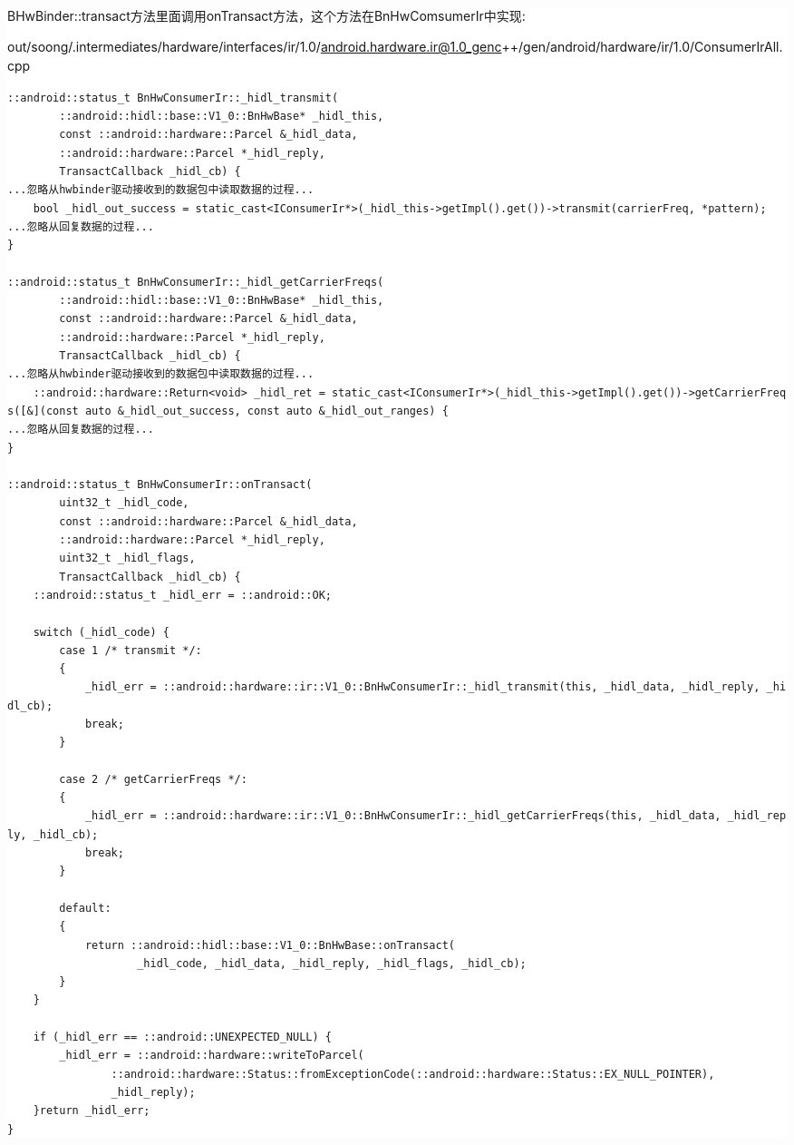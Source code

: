 BHwBinder::transact方法里面调用onTransact方法，这个方法在BnHwComsumerIr中实现:

out/soong/.intermediates/hardware/interfaces/ir/1.0/android.hardware.ir@1.0_genc++/gen/android/hardware/ir/1.0/ConsumerIrAll.cpp

```
::android::status_t BnHwConsumerIr::_hidl_transmit(
        ::android::hidl::base::V1_0::BnHwBase* _hidl_this,
        const ::android::hardware::Parcel &_hidl_data,
        ::android::hardware::Parcel *_hidl_reply,
        TransactCallback _hidl_cb) {
...忽略从hwbinder驱动接收到的数据包中读取数据的过程...
    bool _hidl_out_success = static_cast<IConsumerIr*>(_hidl_this->getImpl().get())->transmit(carrierFreq, *pattern);
...忽略从回复数据的过程...
}

::android::status_t BnHwConsumerIr::_hidl_getCarrierFreqs(
        ::android::hidl::base::V1_0::BnHwBase* _hidl_this,
        const ::android::hardware::Parcel &_hidl_data,
        ::android::hardware::Parcel *_hidl_reply,
        TransactCallback _hidl_cb) {
...忽略从hwbinder驱动接收到的数据包中读取数据的过程...
    ::android::hardware::Return<void> _hidl_ret = static_cast<IConsumerIr*>(_hidl_this->getImpl().get())->getCarrierFreqs([&](const auto &_hidl_out_success, const auto &_hidl_out_ranges) {
...忽略从回复数据的过程...
}

::android::status_t BnHwConsumerIr::onTransact(
        uint32_t _hidl_code,
        const ::android::hardware::Parcel &_hidl_data,
        ::android::hardware::Parcel *_hidl_reply,
        uint32_t _hidl_flags,
        TransactCallback _hidl_cb) {
    ::android::status_t _hidl_err = ::android::OK;

    switch (_hidl_code) {
        case 1 /* transmit */:
        {
            _hidl_err = ::android::hardware::ir::V1_0::BnHwConsumerIr::_hidl_transmit(this, _hidl_data, _hidl_reply, _hidl_cb);
            break;
        }

        case 2 /* getCarrierFreqs */:
        {
            _hidl_err = ::android::hardware::ir::V1_0::BnHwConsumerIr::_hidl_getCarrierFreqs(this, _hidl_data, _hidl_reply, _hidl_cb);
            break;
        }

        default:
        {
            return ::android::hidl::base::V1_0::BnHwBase::onTransact(
                    _hidl_code, _hidl_data, _hidl_reply, _hidl_flags, _hidl_cb);
        }
    }

    if (_hidl_err == ::android::UNEXPECTED_NULL) {
        _hidl_err = ::android::hardware::writeToParcel(
                ::android::hardware::Status::fromExceptionCode(::android::hardware::Status::EX_NULL_POINTER),
                _hidl_reply);
    }return _hidl_err;
}
```